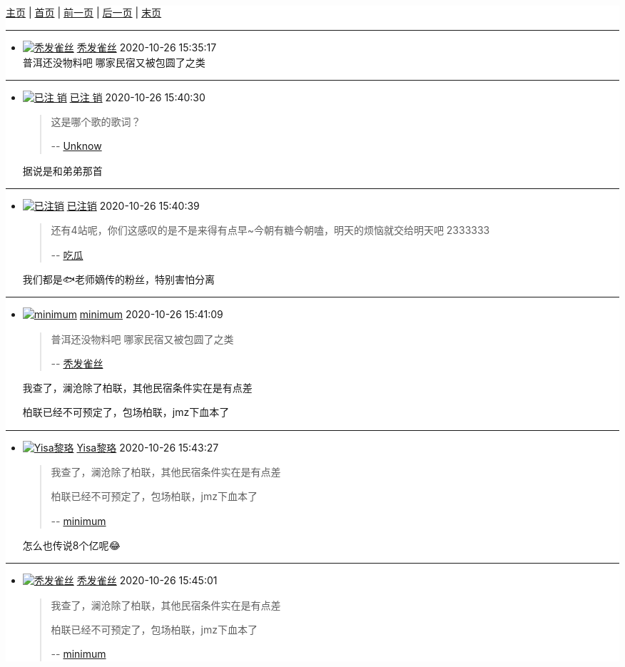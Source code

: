 
[主页](./main.md "main.md") | [首页](./comments1-100.md "comments1-100.md") | [前一页](./comments9101-9200.md "comments9101-9200.md") | [后一页](./comments9301-9400.md "comments9301-9400.md") | [末页](./comments10601-10700.md "comments10601-10700.md")  

---
* [![秃发雀丝](../../image/icon/u3984012-5.jpg)](https://www.douban.com/people/3984012/)    [秃发雀丝](https://www.douban.com/people/3984012/)    2020-10-26 15:35:17  
  普洱还没物料吧 哪家民宿又被包圆了之类  
---
* [![已注 销](../../image/icon/u155947097-2.jpg)](https://www.douban.com/people/155947097/)    [已注 销](https://www.douban.com/people/155947097/)    2020-10-26 15:40:30  
  >这是哪个歌的歌词？  
  >
  >-- [Unknow](https://www.douban.com/people/219306324/)  
  
  据说是和弟弟那首  
---
* [![已注销](../../image/icon/u187860590-7.jpg)](https://www.douban.com/people/187860590/)    [已注销](https://www.douban.com/people/187860590/)    2020-10-26 15:40:39  
  >还有4站呢，你们这感叹的是不是来得有点早~今朝有糖今朝嗑，明天的烦恼就交给明天吧 2333333  
  >
  >-- [吃瓜](https://www.douban.com/people/219893584/)  
  
  我们都是🐟老师嫡传的粉丝，特别害怕分离  
---
* [![minimum](../../image/icon/u218236166-1.jpg)](https://www.douban.com/people/218236166/)    [minimum](https://www.douban.com/people/218236166/)    2020-10-26 15:41:09  
  >普洱还没物料吧 哪家民宿又被包圆了之类  
  >
  >-- [秃发雀丝](https://www.douban.com/people/3984012/)  
  
  我查了，澜沧除了柏联，其他民宿条件实在是有点差  
    
  柏联已经不可预定了，包场柏联，jmz下血本了  
---
* [![Yisa黎珞](../../image/icon/u217273308-1.jpg)](https://www.douban.com/people/217273308/)    [Yisa黎珞](https://www.douban.com/people/217273308/)    2020-10-26 15:43:27  
  >我查了，澜沧除了柏联，其他民宿条件实在是有点差  
  >  
  >柏联已经不可预定了，包场柏联，jmz下血本了  
  >
  >-- [minimum](https://www.douban.com/people/218236166/)  
  
  怎么也传说8个亿呢😂  
---
* [![秃发雀丝](../../image/icon/u3984012-5.jpg)](https://www.douban.com/people/3984012/)    [秃发雀丝](https://www.douban.com/people/3984012/)    2020-10-26 15:45:01  
  >我查了，澜沧除了柏联，其他民宿条件实在是有点差  
  >  
  >柏联已经不可预定了，包场柏联，jmz下血本了  
  >
  >-- [minimum](https://www.douban.com/people/218236166/)  
  